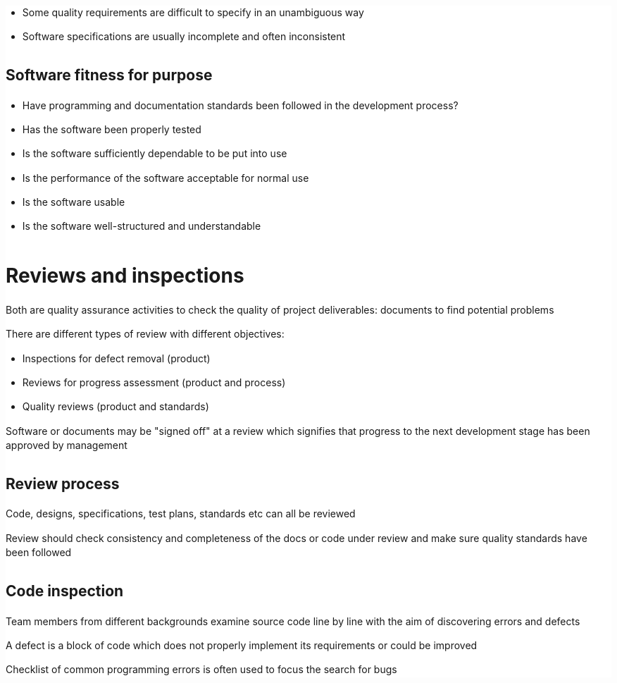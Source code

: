 -   Some quality requirements are difficult to specify in an unambiguous
    way

-   Software specifications are usually incomplete and often
    inconsistent

## Software fitness for purpose

-   Have programming and documentation standards been followed in the
    development process?

-   Has the software been properly tested

-   Is the software sufficiently dependable to be put into use

-   Is the performance of the software acceptable for normal use

-   Is the software usable

-   Is the software well-structured and understandable

# Reviews and inspections

Both are quality assurance activities to check the quality of project
deliverables: documents to find potential problems

There are different types of review with different objectives:

-   Inspections for defect removal (product)

-   Reviews for progress assessment (product and process)

-   Quality reviews (product and standards)

Software or documents may be "signed off" at a review which signifies
that progress to the next development stage has been approved by
management

## Review process

Code, designs, specifications, test plans, standards etc can all be
reviewed

Review should check consistency and completeness of the docs or code
under review and make sure quality standards have been followed

## Code inspection

Team members from different backgrounds examine source code line by line
with the aim of discovering errors and defects

A defect is a block of code which does not properly implement its
requirements or could be improved

Checklist of common programming errors is often used to focus the search
for bugs
